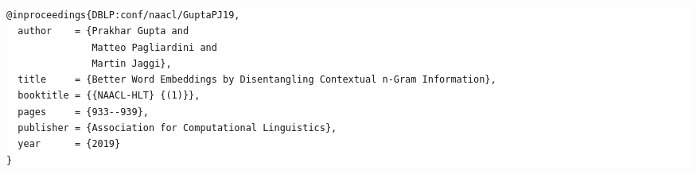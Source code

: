 ```
@inproceedings{DBLP:conf/naacl/GuptaPJ19,
  author    = {Prakhar Gupta and
               Matteo Pagliardini and
               Martin Jaggi},
  title     = {Better Word Embeddings by Disentangling Contextual n-Gram Information},
  booktitle = {{NAACL-HLT} {(1)}},
  pages     = {933--939},
  publisher = {Association for Computational Linguistics},
  year      = {2019}
}
```


